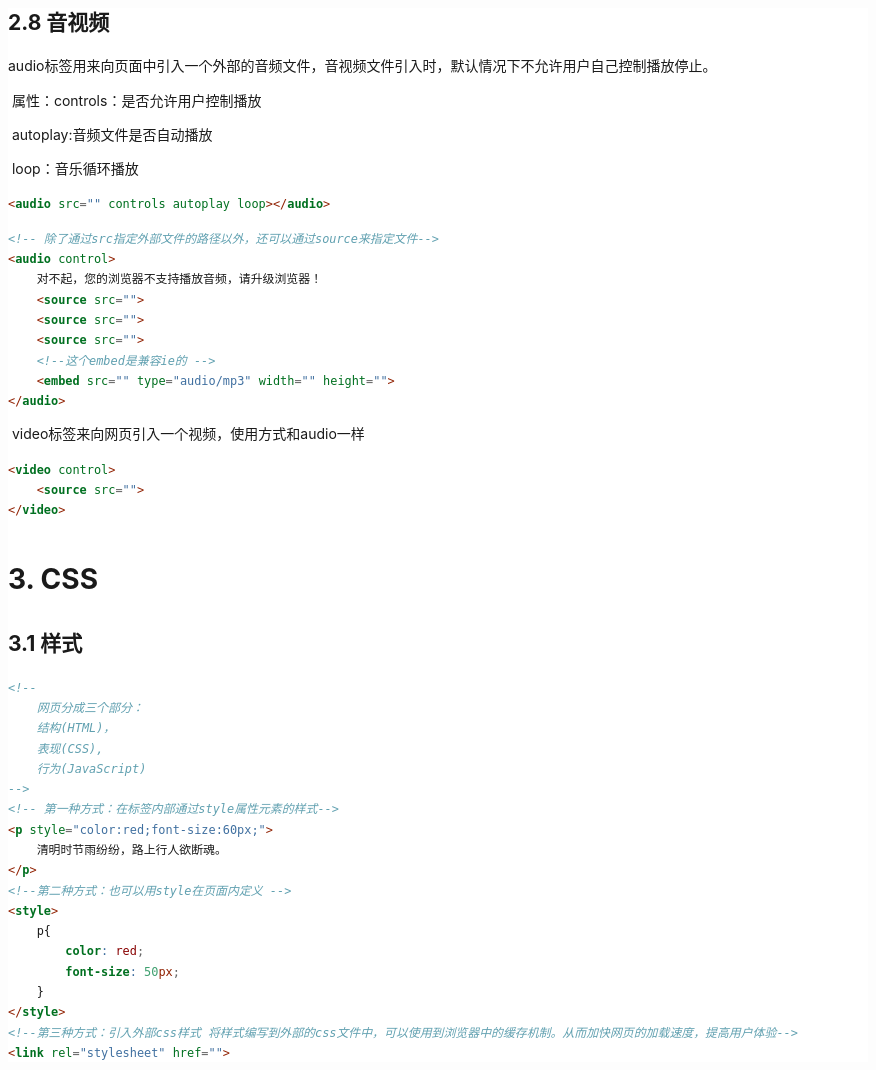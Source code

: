 ## 2.8 音视频

​	audio标签用来向页面中引入一个外部的音频文件，音视频文件引入时，默认情况下不允许用户自己控制播放停止。

​	属性：controls：是否允许用户控制播放

​				autoplay:音频文件是否自动播放

​				loop：音乐循环播放

```html
<audio src="" controls autoplay loop></audio>
```

```html
<!-- 除了通过src指定外部文件的路径以外，还可以通过source来指定文件-->
<audio control>
	对不起，您的浏览器不支持播放音频，请升级浏览器！
    <source src="">
    <source src="">
    <source src="">
    <!--这个embed是兼容ie的 -->
    <embed src="" type="audio/mp3" width="" height="">
</audio>
```

​	video标签来向网页引入一个视频，使用方式和audio一样

```html
<video control>
    <source src="">
</video>
```

# 3. CSS

## 3.1 样式

```html
<!-- 
	网页分成三个部分：
	结构(HTML)，
	表现(CSS),
	行为(JavaScript)
-->
<!-- 第一种方式：在标签内部通过style属性元素的样式-->
<p style="color:red;font-size:60px;">
    清明时节雨纷纷，路上行人欲断魂。
</p>
<!--第二种方式：也可以用style在页面内定义 -->
<style>
    p{
        color: red;
        font-size: 50px;
    }
</style>
<!--第三种方式：引入外部css样式 将样式编写到外部的css文件中，可以使用到浏览器中的缓存机制。从而加快网页的加载速度，提高用户体验-->
<link rel="stylesheet" href="">
```
